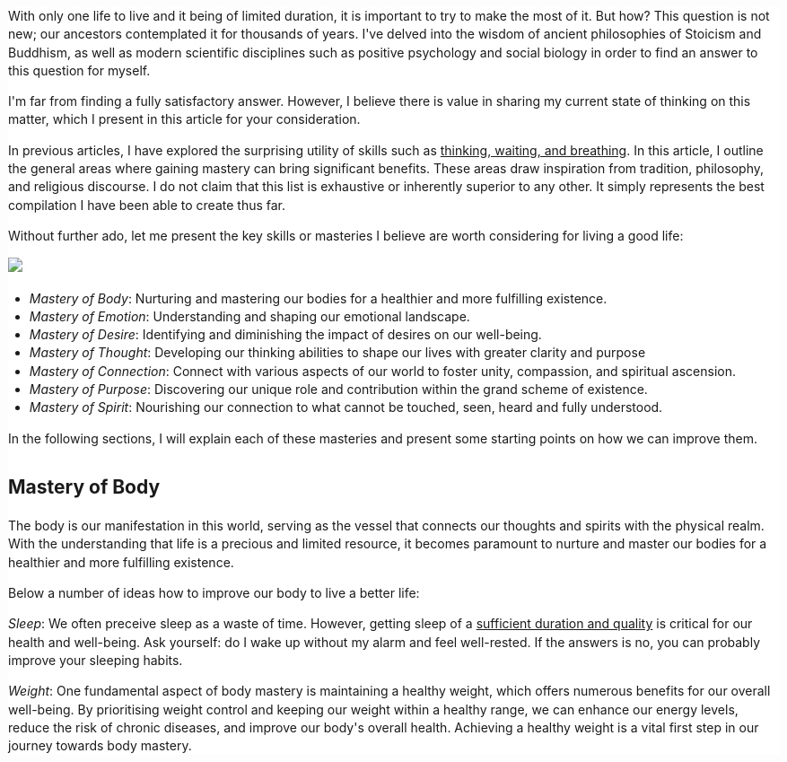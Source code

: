 With only one life to live and it being of limited duration, it is important to try to make the most of it. But how? This question is not new; our ancestors contemplated it for thousands of years. I've delved into the wisdom of ancient philosophies of Stoicism and Buddhism, as well as modern scientific disciplines such as positive psychology and social biology in order to find an answer to this question for myself. 

I'm far from finding a fully satisfactory answer. However, I believe there is value in sharing my current state of thinking on this matter, which I present in this article for your consideration.

In previous articles, I have explored the surprising utility of skills such as [thinking, waiting, and breathing](https://maxrohde.com/2023/06/25/three-useful-skills-breathing-waiting-thinking). In this article, I outline the general areas where gaining mastery can bring significant benefits. These areas draw inspiration from tradition, philosophy, and religious discourse. I do not claim that this list is exhaustive or inherently superior to any other. It simply represents the best compilation I have been able to create thus far.

Without further ado, let me present the key skills or masteries I believe are worth considering for living a good life:

![](Pasted%20image%2020230729102913.png)

- _Mastery of Body_: Nurturing and mastering our bodies for a healthier and more fulfilling existence.
- _Mastery of Emotion_: Understanding and shaping our emotional landscape.
- _Mastery of Desire_: Identifying and diminishing the impact of desires on our well-being.
- _Mastery of Thought_: Developing our thinking abilities to shape our lives with greater clarity and purpose
- _Mastery of Connection_: Connect with various aspects of our world to foster unity, compassion, and spiritual ascension.
- _Mastery of Purpose_: Discovering our unique role and contribution within the grand scheme of existence.
- _Mastery of Spirit_: Nourishing our connection to what cannot be touched, seen, heard and fully understood.

In the following sections, I will explain each of these masteries and present some starting points on how we can improve them.  

## Mastery of Body

The body is our manifestation in this world, serving as the vessel that connects our thoughts and spirits with the physical realm. With the understanding that life is a precious and limited resource, it becomes paramount to nurture and master our bodies for a healthier and more fulfilling existence.

Below a number of ideas how to improve our body to live a better life:

_Sleep_: We often preceive sleep as a waste of time. However, getting sleep of a [sufficient duration and quality](https://medium.com/@VeganLover/how-long-do-you-need-to-sleep-every-day-deb0b4de1d7d) is critical for our health and well-being. Ask yourself: do I wake up without my alarm and feel well-rested. If the answers is no, you can probably improve your sleeping habits.

_Weight_: One fundamental aspect of body mastery is maintaining a healthy weight, which offers numerous benefits for our overall well-being. By prioritising weight control and keeping our weight within a healthy range, we can enhance our energy levels, reduce the risk of chronic diseases, and improve our body's overall health. Achieving a healthy weight is a vital first step in our journey towards body mastery.
